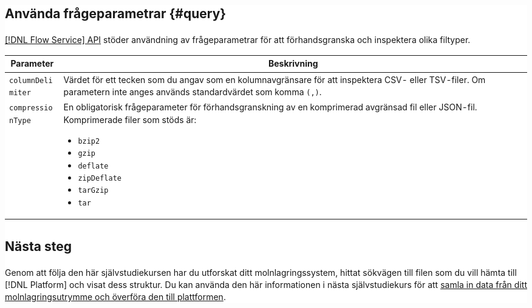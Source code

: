 ## Använda frågeparametrar {#query}

[[!DNL Flow Service] API](https://www.adobe.io/apis/experienceplatform/home/api-reference.html#!acpdr/swagger-specs/flow-service.yaml) stöder användning av frågeparametrar för att förhandsgranska och inspektera olika filtyper.

| Parameter | Beskrivning |
| --------- | ----------- |
| `columnDelimiter` | Värdet för ett tecken som du angav som en kolumnavgränsare för att inspektera CSV- eller TSV-filer. Om parametern inte anges används standardvärdet som komma `(,)`. |
| `compressionType` | En obligatorisk frågeparameter för förhandsgranskning av en komprimerad avgränsad fil eller JSON-fil. Komprimerade filer som stöds är: <ul><li>`bzip2`</li><li>`gzip`</li><li>`deflate`</li><li>`zipDeflate`</li><li>`tarGzip`</li><li>`tar`</li></ul> |

## Nästa steg

Genom att följa den här självstudiekursen har du utforskat ditt molnlagringssystem, hittat sökvägen till filen som du vill hämta till [!DNL Platform] och visat dess struktur. Du kan använda den här informationen i nästa självstudiekurs för att [samla in data från ditt molnlagringsutrymme och överföra den till plattformen](../collect/cloud-storage.md).
